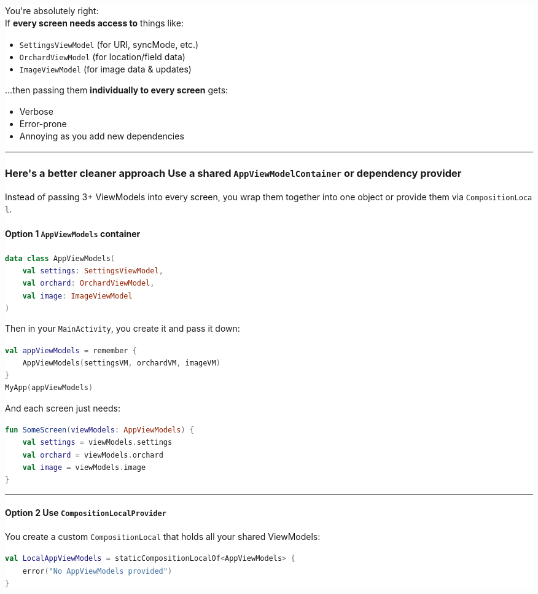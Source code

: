 You're absolutely right:  
If **every screen needs access to** things like:
- `SettingsViewModel` (for URI, syncMode, etc.)
- `OrchardViewModel` (for location/field data)
- `ImageViewModel` (for image data & updates)

...then passing them **individually to every screen** gets:
- Verbose  
- Error-prone  
- Annoying as you add new dependencies  

---

### Here's a better cleaner approach Use a **shared `AppViewModelContainer`** or **dependency provider**

Instead of passing 3+ ViewModels into every screen, you wrap them together into one object or provide them via `CompositionLocal`.

#### Option 1 `AppViewModels` container

```kotlin
data class AppViewModels(
    val settings: SettingsViewModel,
    val orchard: OrchardViewModel,
    val image: ImageViewModel
)
```

Then in your `MainActivity`, you create it and pass it down:

```kotlin
val appViewModels = remember {
    AppViewModels(settingsVM, orchardVM, imageVM)
}
MyApp(appViewModels)
```

And each screen just needs:

```kotlin
fun SomeScreen(viewModels: AppViewModels) {
    val settings = viewModels.settings
    val orchard = viewModels.orchard
    val image = viewModels.image
}
```

---

#### Option 2 Use `CompositionLocalProvider`

You create a custom `CompositionLocal` that holds all your shared ViewModels:

```kotlin
val LocalAppViewModels = staticCompositionLocalOf<AppViewModels> {
    error("No AppViewModels provided")
}
```
